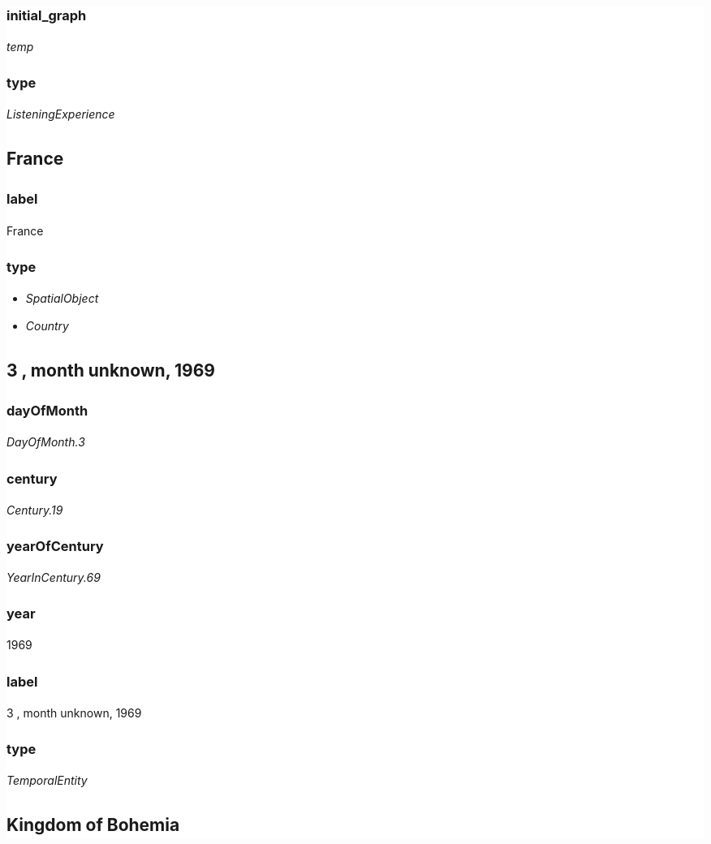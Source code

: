 ### initial_graph


*temp*

### type


*ListeningExperience*

## France

### label


France

### type

 - *SpatialObject*

 - *Country*

## 3 , month unknown, 1969

### dayOfMonth


*DayOfMonth.3*

### century


*Century.19*

### yearOfCentury


*YearInCentury.69*

### year


1969

### label


3 , month unknown, 1969

### type


*TemporalEntity*

## Kingdom of Bohemia
